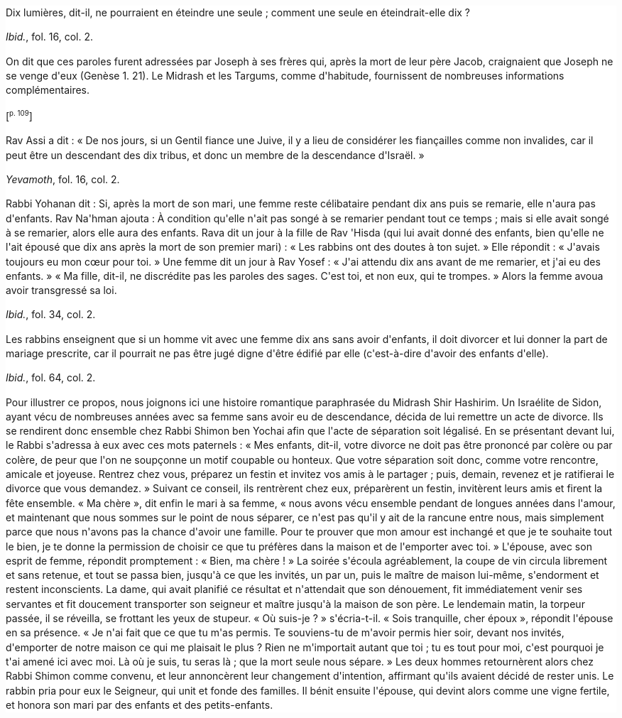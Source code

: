 Dix lumières, dit-il, ne pourraient en éteindre une seule ; comment une seule en éteindrait-elle dix ?

_Ibid._, fol. 16, col. 2.

On dit que ces paroles furent adressées par Joseph à ses frères qui, après la mort de leur père Jacob, craignaient que Joseph ne se venge d'eux (Genèse 1. 21). Le Midrash et les Targums, comme d'habitude, fournissent de nombreuses informations complémentaires.

<span id="p109">[<sup><small>p. 109</small></sup>]</span>

Rav Assi a dit : « De nos jours, si un Gentil fiance une Juive, il y a lieu de considérer les fiançailles comme non invalides, car il peut être un descendant des dix tribus, et donc un membre de la descendance d'Israël. »

_Yevamoth_, fol. 16, col. 2.

Rabbi Yohanan dit : Si, après la mort de son mari, une femme reste célibataire pendant dix ans puis se remarie, elle n'aura pas d'enfants. Rav Na'hman ajouta : À condition qu'elle n'ait pas songé à se remarier pendant tout ce temps ; mais si elle avait songé à se remarier, alors elle aura des enfants. Rava dit un jour à la fille de Rav 'Hisda (qui lui avait donné des enfants, bien qu'elle ne l'ait épousé que dix ans après la mort de son premier mari) : « Les rabbins ont des doutes à ton sujet. » Elle répondit : « J'avais toujours eu mon cœur pour toi. » Une femme dit un jour à Rav Yosef : « J'ai attendu dix ans avant de me remarier, et j'ai eu des enfants. » « Ma fille, dit-il, ne discrédite pas les paroles des sages. C'est toi, et non eux, qui te trompes. » Alors la femme avoua avoir transgressé sa loi.

_Ibid._, fol. 34, col. 2.

Les rabbins enseignent que si un homme vit avec une femme dix ans sans avoir d'enfants, il doit divorcer et lui donner la part de mariage prescrite, car il pourrait ne pas être jugé digne d'être édifié par elle (c'est-à-dire d'avoir des enfants d'elle).

_Ibid._, fol. 64, col. 2.

Pour illustrer ce propos, nous joignons ici une histoire romantique paraphrasée du Midrash Shir Hashirim. Un Israélite de Sidon, ayant vécu de nombreuses années avec sa femme sans avoir eu de descendance, décida de lui remettre un acte de divorce. Ils se rendirent donc ensemble chez Rabbi Shimon ben Yochai afin que l'acte de séparation soit légalisé. En se présentant devant lui, le Rabbi s'adressa à eux avec ces mots paternels : « Mes enfants, dit-il, votre divorce ne doit pas être prononcé par colère ou par colère, de peur que l'on ne soupçonne un motif coupable ou honteux. Que votre séparation soit donc, comme votre rencontre, amicale et joyeuse. Rentrez chez vous, préparez un festin et invitez vos amis à le partager ; puis, demain, revenez et je ratifierai le divorce que vous demandez. » Suivant ce conseil, ils rentrèrent chez eux, préparèrent un festin, invitèrent leurs amis et firent la fête ensemble. « Ma chère », dit enfin le mari à sa femme, « nous avons vécu ensemble pendant de longues années dans l'amour, et maintenant que nous sommes sur le point de nous séparer, ce n'est pas qu'il y ait de la rancune entre nous, mais simplement parce que nous n'avons pas la chance d'avoir une famille. Pour te prouver que mon amour est inchangé et que je te souhaite tout le bien, je te donne la permission de choisir ce que tu préfères dans la maison et de l'emporter avec toi. » L'épouse, avec son esprit de femme, répondit promptement : « Bien, ma chère ! » La soirée s'écoula agréablement, la coupe de vin circula librement et sans retenue, et tout se passa bien, jusqu'à ce que les invités, un par un, puis le maître de maison lui-même, s'endorment et restent inconscients. La dame, qui avait planifié ce résultat et n'attendait que son dénouement, fit immédiatement venir ses servantes et fit doucement transporter son seigneur et maître jusqu'à la maison de son père. Le lendemain matin, la torpeur passée, il se réveilla, se frottant les yeux de stupeur. « Où suis-je ? » s'écria-t-il. « Sois tranquille, cher époux », répondit l'épouse en sa présence. « Je n'ai fait que ce que tu m'as permis. Te souviens-tu de m'avoir permis hier soir, devant nos invités, d'emporter de notre maison ce qui me plaisait le plus ? Rien ne m'importait autant que toi ; tu es tout pour moi, c'est pourquoi je t'ai amené ici avec moi. Là où je suis, tu seras là ; que la mort seule nous sépare. » Les deux hommes retournèrent alors chez Rabbi Shimon comme convenu, et leur annoncèrent leur changement d'intention, affirmant qu'ils avaient décidé de rester unis. Le rabbin pria pour eux le Seigneur, qui unit et fonde des familles. Il bénit ensuite l'épouse, qui devint alors comme une vigne fertile, et honora son mari par des enfants et des petits-enfants.
